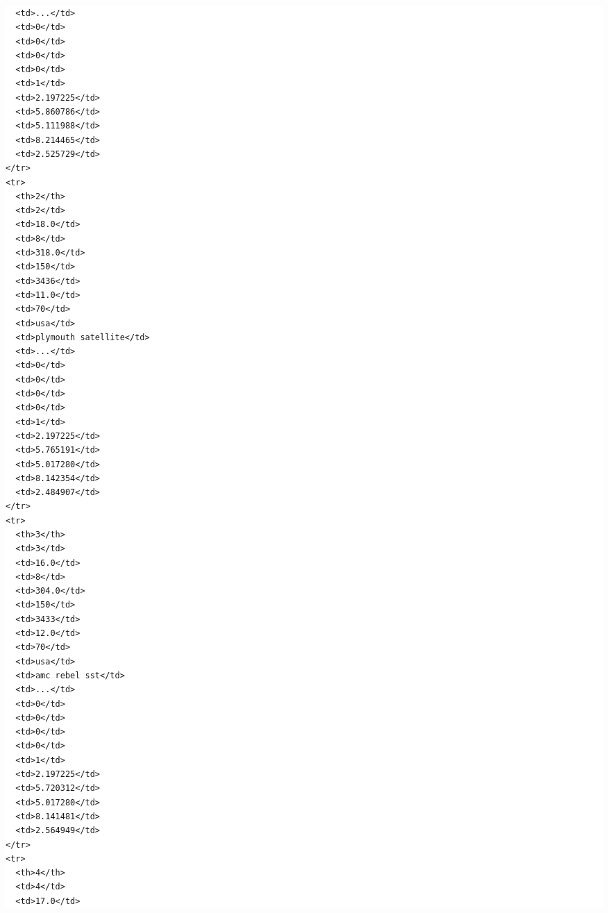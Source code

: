       <td>...</td>
      <td>0</td>
      <td>0</td>
      <td>0</td>
      <td>0</td>
      <td>1</td>
      <td>2.197225</td>
      <td>5.860786</td>
      <td>5.111988</td>
      <td>8.214465</td>
      <td>2.525729</td>
    </tr>
    <tr>
      <th>2</th>
      <td>2</td>
      <td>18.0</td>
      <td>8</td>
      <td>318.0</td>
      <td>150</td>
      <td>3436</td>
      <td>11.0</td>
      <td>70</td>
      <td>usa</td>
      <td>plymouth satellite</td>
      <td>...</td>
      <td>0</td>
      <td>0</td>
      <td>0</td>
      <td>0</td>
      <td>1</td>
      <td>2.197225</td>
      <td>5.765191</td>
      <td>5.017280</td>
      <td>8.142354</td>
      <td>2.484907</td>
    </tr>
    <tr>
      <th>3</th>
      <td>3</td>
      <td>16.0</td>
      <td>8</td>
      <td>304.0</td>
      <td>150</td>
      <td>3433</td>
      <td>12.0</td>
      <td>70</td>
      <td>usa</td>
      <td>amc rebel sst</td>
      <td>...</td>
      <td>0</td>
      <td>0</td>
      <td>0</td>
      <td>0</td>
      <td>1</td>
      <td>2.197225</td>
      <td>5.720312</td>
      <td>5.017280</td>
      <td>8.141481</td>
      <td>2.564949</td>
    </tr>
    <tr>
      <th>4</th>
      <td>4</td>
      <td>17.0</td>